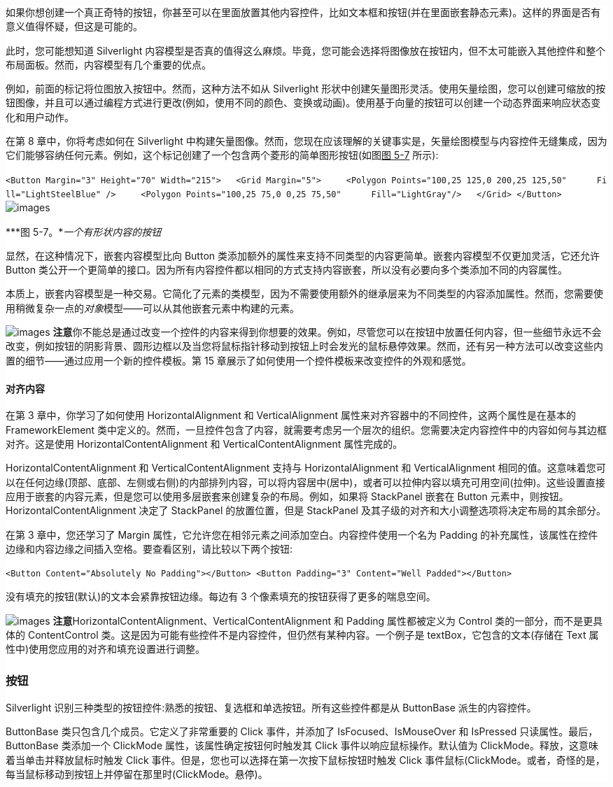 如果你想创建一个真正奇特的按钮，你甚至可以在里面放置其他内容控件，比如文本框和按钮(并在里面嵌套静态元素)。这样的界面是否有意义值得怀疑，但这是可能的。

此时，您可能想知道 Silverlight 内容模型是否真的值得这么麻烦。毕竟，您可能会选择将图像放在按钮内，但不太可能嵌入其他控件和整个布局面板。然而，内容模型有几个重要的优点。

例如，前面的标记将位图放入按钮中。然而，这种方法不如从 Silverlight 形状中创建矢量图形灵活。使用矢量绘图，您可以创建可缩放的按钮图像，并且可以通过编程方式进行更改(例如，使用不同的颜色、变换或动画)。使用基于向量的按钮可以创建一个动态界面来响应状态变化和用户动作。

在第 8 章中，你将考虑如何在 Silverlight 中构建矢量图像。然而，您现在应该理解的关键事实是，矢量绘图模型与内容控件无缝集成，因为它们能够容纳任何元素。例如，这个标记创建了一个包含两个菱形的简单图形按钮(如图[图 5-7](#fig_5_7) 所示):

`<Button Margin="3" Height="70" Width="215">
  <Grid Margin="5">
    <Polygon Points="100,25 125,0 200,25 125,50"
     Fill="LightSteelBlue" />
    <Polygon Points="100,25 75,0 0,25 75,50"
     Fill="LightGray"/>
  </Grid>
</Button>` ![images](images/9781430234791_Fig05-07.jpg)

***图 5-7。**一个有形状内容的按钮*

显然，在这种情况下，嵌套内容模型比向 Button 类添加额外的属性来支持不同类型的内容更简单。嵌套内容模型不仅更加灵活，它还允许 Button 类公开一个更简单的接口。因为所有内容控件都以相同的方式支持内容嵌套，所以没有必要向多个类添加不同的内容属性。

本质上，嵌套内容模型是一种交易。它简化了元素的类模型，因为不需要使用额外的继承层来为不同类型的内容添加属性。然而，您需要使用稍微复杂一点的*对象*模型——可以从其他嵌套元素中构建的元素。

![images](images/square.jpg) **注意**你不能总是通过改变一个控件的内容来得到你想要的效果。例如，尽管您可以在按钮中放置任何内容，但一些细节永远不会改变，例如按钮的阴影背景、圆形边框以及当您将鼠标指针移动到按钮上时会发光的鼠标悬停效果。然而，还有另一种方法可以改变这些内置的细节——通过应用一个新的控件模板。第 15 章展示了如何使用一个控件模板来改变控件的外观和感觉。

#### 对齐内容

在第 3 章中，你学习了如何使用 HorizontalAlignment 和 VerticalAlignment 属性来对齐容器中的不同控件，这两个属性是在基本的 FrameworkElement 类中定义的。然而，一旦控件包含了内容，就需要考虑另一个层次的组织。您需要决定内容控件中的内容如何与其边框对齐。这是使用 HorizontalContentAlignment 和 VerticalContentAlignment 属性完成的。

HorizontalContentAlignment 和 VerticalContentAlignment 支持与 HorizontalAlignment 和 VerticalAlignment 相同的值。这意味着您可以在任何边缘(顶部、底部、左侧或右侧)的内部排列内容，可以将内容居中(居中)，或者可以拉伸内容以填充可用空间(拉伸)。这些设置直接应用于嵌套的内容元素，但是您可以使用多层嵌套来创建复杂的布局。例如，如果将 StackPanel 嵌套在 Button 元素中，则按钮。HorizontalContentAlignment 决定了 StackPanel 的放置位置，但是 StackPanel 及其子级的对齐和大小调整选项将决定布局的其余部分。

在第 3 章中，您还学习了 Margin 属性，它允许您在相邻元素之间添加空白。内容控件使用一个名为 Padding 的补充属性，该属性在控件边缘和内容边缘之间插入空格。要查看区别，请比较以下两个按钮:

`<Button Content="Absolutely No Padding"></Button>
<Button Padding="3" Content="Well Padded"></Button>`

没有填充的按钮(默认)的文本会紧靠按钮边缘。每边有 3 个像素填充的按钮获得了更多的喘息空间。

![images](images/square.jpg) **注意**HorizontalContentAlignment、VerticalContentAlignment 和 Padding 属性都被定义为 Control 类的一部分，而不是更具体的 ContentControl 类。这是因为可能有些控件不是内容控件，但仍然有某种内容。一个例子是 textBox，它包含的文本(存储在 Text 属性中)使用您应用的对齐和填充设置进行调整。

### 按钮

Silverlight 识别三种类型的按钮控件:熟悉的按钮、复选框和单选按钮。所有这些控件都是从 ButtonBase 派生的内容控件。

ButtonBase 类只包含几个成员。它定义了非常重要的 Click 事件，并添加了 IsFocused、IsMouseOver 和 IsPressed 只读属性。最后，ButtonBase 类添加一个 ClickMode 属性，该属性确定按钮何时触发其 Click 事件以响应鼠标操作。默认值为 ClickMode。释放，这意味着当单击并释放鼠标时触发 Click 事件。但是，您也可以选择在第一次按下鼠标按钮时触发 Click 事件鼠标(ClickMode。或者，奇怪的是，每当鼠标移动到按钮上并停留在那里时(ClickMode。悬停)。
